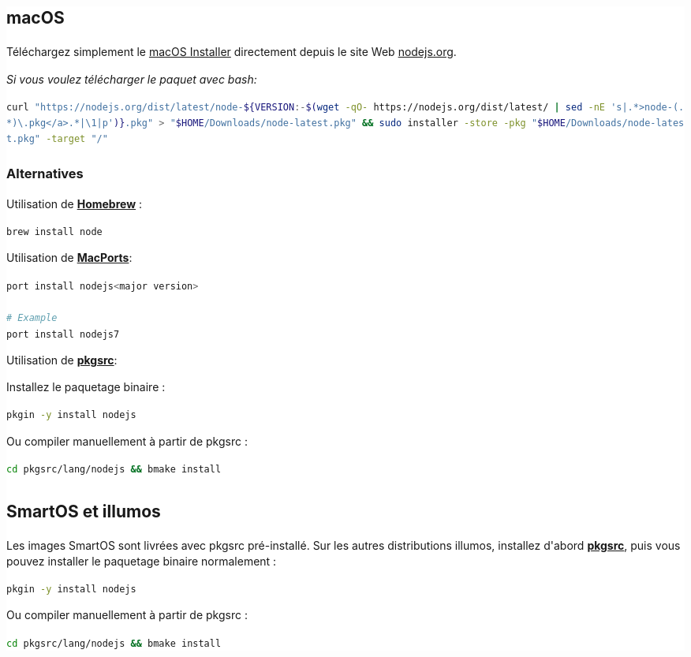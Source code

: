 ## macOS

Téléchargez simplement le [macOS Installer](https://nodejs.org/en/#home-downloadhead) directement depuis le site Web [nodejs.org](https://nodejs.org/).

_Si vous voulez télécharger le paquet avec bash:_

```bash
curl "https://nodejs.org/dist/latest/node-${VERSION:-$(wget -qO- https://nodejs.org/dist/latest/ | sed -nE 's|.*>node-(.*)\.pkg</a>.*|\1|p')}.pkg" > "$HOME/Downloads/node-latest.pkg" && sudo installer -store -pkg "$HOME/Downloads/node-latest.pkg" -target "/"
```

### Alternatives

Utilisation de **[Homebrew](https://brew.sh/)** :

```bash
brew install node
```

Utilisation de **[MacPorts](https://www.macports.org/)**:

```bash
port install nodejs<major version>

# Example
port install nodejs7
```

Utilisation de **[pkgsrc](https://pkgsrc.joyent.com/install-on-osx/)**:

Installez le paquetage binaire :

```bash
pkgin -y install nodejs
```

Ou compiler manuellement à partir de pkgsrc :

```bash
cd pkgsrc/lang/nodejs && bmake install
```

## SmartOS et illumos

Les images SmartOS sont livrées avec pkgsrc pré-installé. Sur les autres distributions illumos, installez d'abord **[pkgsrc](https://pkgsrc.joyent.com/install-on-illumos/)**, puis vous pouvez installer le paquetage binaire normalement :

```bash
pkgin -y install nodejs
```

Ou compiler manuellement à partir de pkgsrc :

```bash
cd pkgsrc/lang/nodejs && bmake install
```

